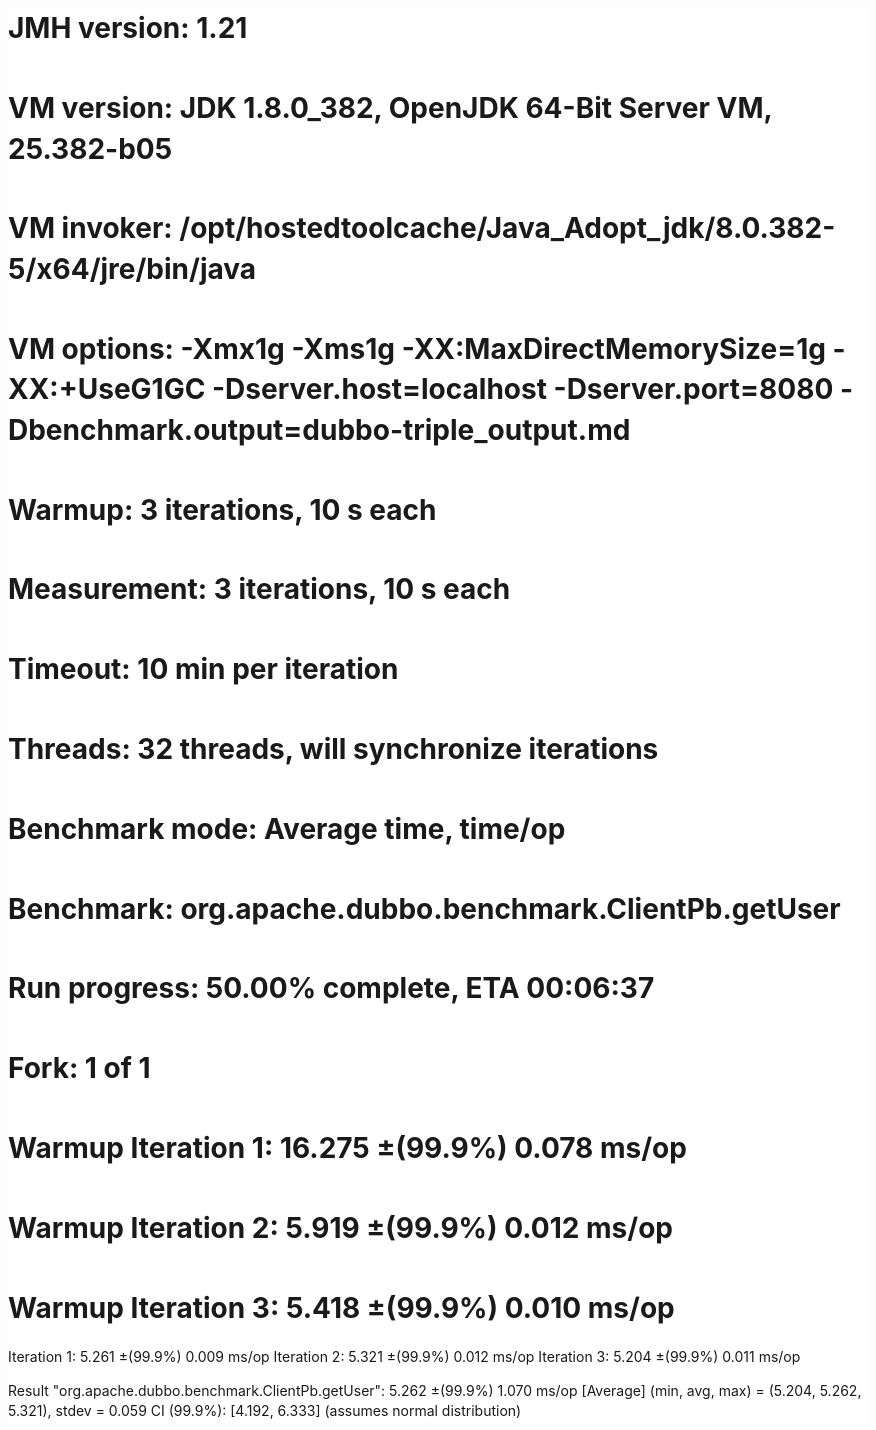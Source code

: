 
# JMH version: 1.21
# VM version: JDK 1.8.0_382, OpenJDK 64-Bit Server VM, 25.382-b05
# VM invoker: /opt/hostedtoolcache/Java_Adopt_jdk/8.0.382-5/x64/jre/bin/java
# VM options: -Xmx1g -Xms1g -XX:MaxDirectMemorySize=1g -XX:+UseG1GC -Dserver.host=localhost -Dserver.port=8080 -Dbenchmark.output=dubbo-triple_output.md
# Warmup: 3 iterations, 10 s each
# Measurement: 3 iterations, 10 s each
# Timeout: 10 min per iteration
# Threads: 32 threads, will synchronize iterations
# Benchmark mode: Average time, time/op
# Benchmark: org.apache.dubbo.benchmark.ClientPb.getUser

# Run progress: 50.00% complete, ETA 00:06:37
# Fork: 1 of 1
# Warmup Iteration   1: 16.275 ±(99.9%) 0.078 ms/op
# Warmup Iteration   2: 5.919 ±(99.9%) 0.012 ms/op
# Warmup Iteration   3: 5.418 ±(99.9%) 0.010 ms/op
Iteration   1: 5.261 ±(99.9%) 0.009 ms/op
Iteration   2: 5.321 ±(99.9%) 0.012 ms/op
Iteration   3: 5.204 ±(99.9%) 0.011 ms/op


Result "org.apache.dubbo.benchmark.ClientPb.getUser":
  5.262 ±(99.9%) 1.070 ms/op [Average]
  (min, avg, max) = (5.204, 5.262, 5.321), stdev = 0.059
  CI (99.9%): [4.192, 6.333] (assumes normal distribution)
